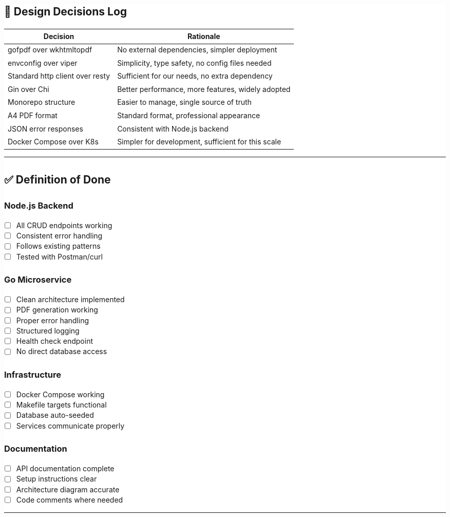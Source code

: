 
## 📝 Design Decisions Log

| Decision | Rationale |
|----------|-----------|
| gofpdf over wkhtmltopdf | No external dependencies, simpler deployment |
| envconfig over viper | Simplicity, type safety, no config files needed |
| Standard http client over resty | Sufficient for our needs, no extra dependency |
| Gin over Chi | Better performance, more features, widely adopted |
| Monorepo structure | Easier to manage, single source of truth |
| A4 PDF format | Standard format, professional appearance |
| JSON error responses | Consistent with Node.js backend |
| Docker Compose over K8s | Simpler for development, sufficient for this scale |

---

## ✅ Definition of Done

### Node.js Backend
- [ ] All CRUD endpoints working
- [ ] Consistent error handling
- [ ] Follows existing patterns
- [ ] Tested with Postman/curl

### Go Microservice
- [ ] Clean architecture implemented
- [ ] PDF generation working
- [ ] Proper error handling
- [ ] Structured logging
- [ ] Health check endpoint
- [ ] No direct database access

### Infrastructure
- [ ] Docker Compose working
- [ ] Makefile targets functional
- [ ] Database auto-seeded
- [ ] Services communicate properly

### Documentation
- [ ] API documentation complete
- [ ] Setup instructions clear
- [ ] Architecture diagram accurate
- [ ] Code comments where needed

---